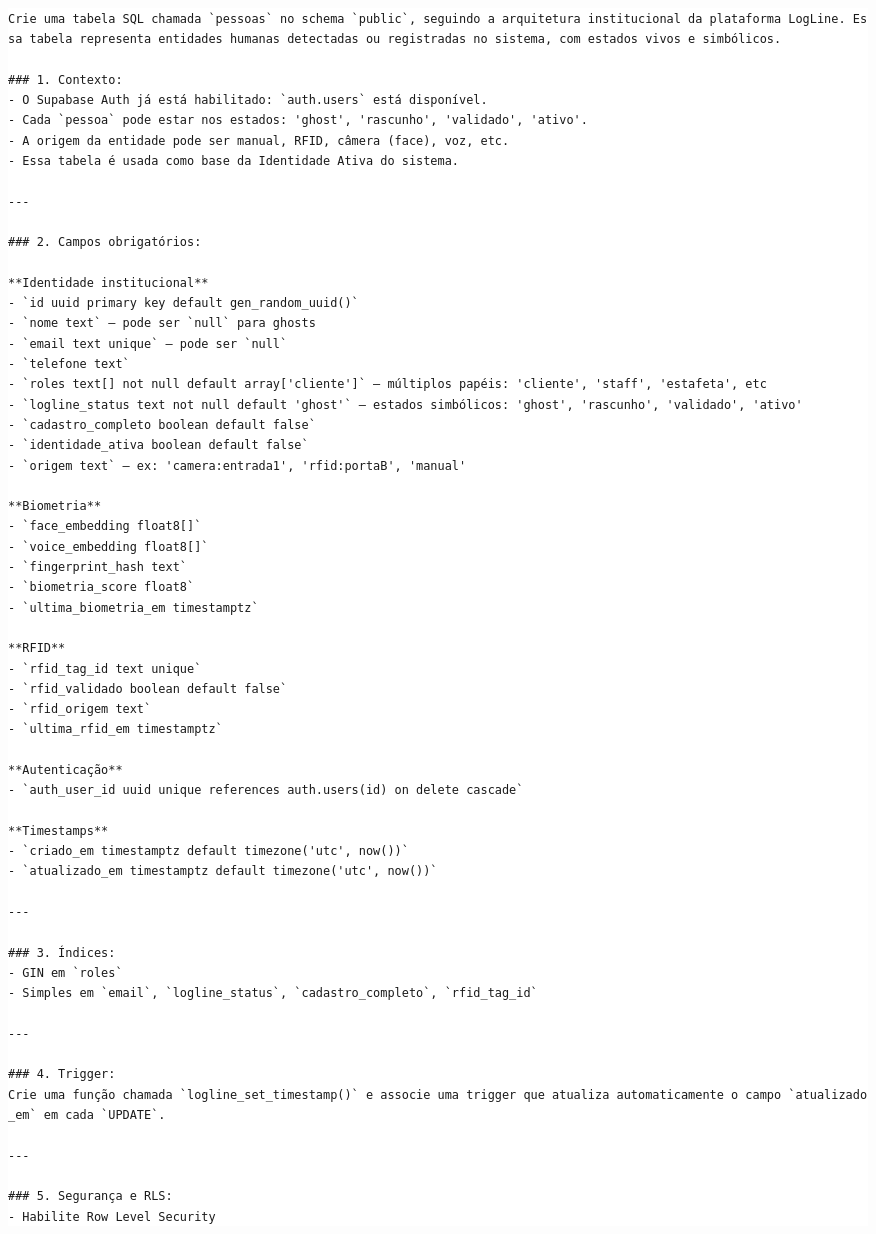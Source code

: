 ```prompt
Crie uma tabela SQL chamada `pessoas` no schema `public`, seguindo a arquitetura institucional da plataforma LogLine. Essa tabela representa entidades humanas detectadas ou registradas no sistema, com estados vivos e simbólicos.

### 1. Contexto:
- O Supabase Auth já está habilitado: `auth.users` está disponível.
- Cada `pessoa` pode estar nos estados: 'ghost', 'rascunho', 'validado', 'ativo'.
- A origem da entidade pode ser manual, RFID, câmera (face), voz, etc.
- Essa tabela é usada como base da Identidade Ativa do sistema.

---

### 2. Campos obrigatórios:

**Identidade institucional**
- `id uuid primary key default gen_random_uuid()`
- `nome text` — pode ser `null` para ghosts
- `email text unique` — pode ser `null`
- `telefone text`
- `roles text[] not null default array['cliente']` — múltiplos papéis: 'cliente', 'staff', 'estafeta', etc
- `logline_status text not null default 'ghost'` — estados simbólicos: 'ghost', 'rascunho', 'validado', 'ativo'
- `cadastro_completo boolean default false`
- `identidade_ativa boolean default false`
- `origem text` — ex: 'camera:entrada1', 'rfid:portaB', 'manual'

**Biometria**
- `face_embedding float8[]`
- `voice_embedding float8[]`
- `fingerprint_hash text`
- `biometria_score float8`
- `ultima_biometria_em timestamptz`

**RFID**
- `rfid_tag_id text unique`
- `rfid_validado boolean default false`
- `rfid_origem text`
- `ultima_rfid_em timestamptz`

**Autenticação**
- `auth_user_id uuid unique references auth.users(id) on delete cascade`

**Timestamps**
- `criado_em timestamptz default timezone('utc', now())`
- `atualizado_em timestamptz default timezone('utc', now())`

---

### 3. Índices:
- GIN em `roles`
- Simples em `email`, `logline_status`, `cadastro_completo`, `rfid_tag_id`

---

### 4. Trigger:
Crie uma função chamada `logline_set_timestamp()` e associe uma trigger que atualiza automaticamente o campo `atualizado_em` em cada `UPDATE`.

---

### 5. Segurança e RLS:
- Habilite Row Level Security
```